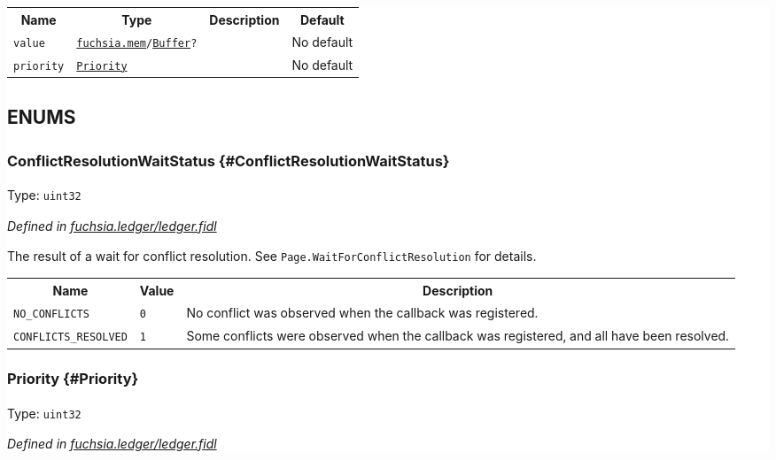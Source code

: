 
<table>
    <tr><th>Name</th><th>Type</th><th>Description</th><th>Default</th></tr><tr>
            <td><code>value</code></td>
            <td>
                <code><a class='link' href='../fuchsia.mem/'>fuchsia.mem</a>/<a class='link' href='../fuchsia.mem/#Buffer'>Buffer</a>?</code>
            </td>
            <td></td>
            <td>No default</td>
        </tr><tr>
            <td><code>priority</code></td>
            <td>
                <code><a class='link' href='#Priority'>Priority</a></code>
            </td>
            <td></td>
            <td>No default</td>
        </tr>
</table>



## **ENUMS**

### ConflictResolutionWaitStatus {#ConflictResolutionWaitStatus}
Type: <code>uint32</code>

*Defined in [fuchsia.ledger/ledger.fidl](https://fuchsia.googlesource.com/fuchsia/+/master/sdk/fidl/fuchsia.ledger/ledger.fidl#80)*

 The result of a wait for conflict resolution. See
 `Page.WaitForConflictResolution` for details.


<table>
    <tr><th>Name</th><th>Value</th><th>Description</th></tr><tr>
            <td><code>NO_CONFLICTS</code></td>
            <td><code>0</code></td>
            <td> No conflict was observed when the callback was registered.
</td>
        </tr><tr>
            <td><code>CONFLICTS_RESOLVED</code></td>
            <td><code>1</code></td>
            <td> Some conflicts were observed when the callback was registered, and all
 have been resolved.
</td>
        </tr></table>

### Priority {#Priority}
Type: <code>uint32</code>

*Defined in [fuchsia.ledger/ledger.fidl](https://fuchsia.googlesource.com/fuchsia/+/master/sdk/fidl/fuchsia.ledger/ledger.fidl#206)*
